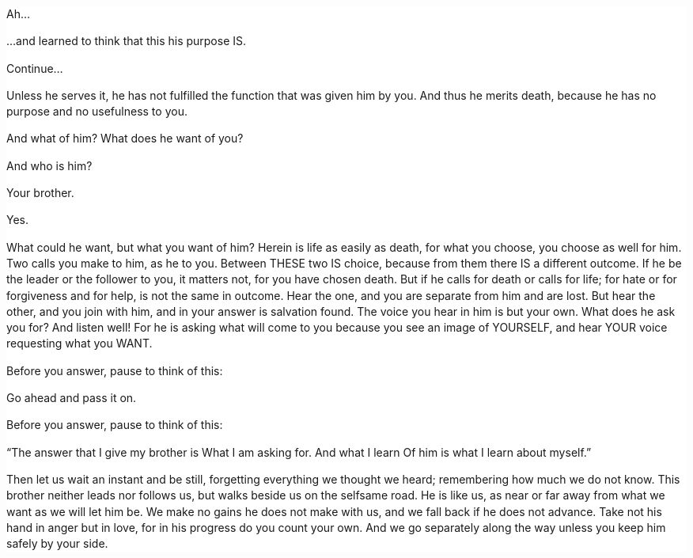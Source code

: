Ah&hellip;

<div markdown="1" class="well book">
&hellip;and learned to think that this his purpose IS.
</div>

Continue&hellip;

<div markdown="1" class="well book">
Unless he serves it, he has not fulfilled the function that was given him by
you. And thus he merits death, because he has no purpose and no usefulness to
you.

And what of him? What does he want of you?
</div>

And who is him?

<div markdown="1" class="well person">
Your brother.
</div>

Yes.

<div markdown="1" class="well book">
What could he want, but what you want of him? Herein is life as easily as
death, for what you choose, you choose as well for him. Two calls you make to
him, as he to you. Between THESE two IS choice, because from them there IS
a different outcome. If he be the leader or the follower to you, it matters
not, for you have chosen death. But if he calls for death or calls for life;
for hate or for forgiveness and for help, is not the same in outcome. Hear the
one, and you are separate from him and are lost. But hear the other, and you
join with him, and in your answer is salvation found. The voice you hear in
him is but your own. What does he ask you for? And listen well! For he is
asking what will come to you because you see an image of YOURSELF, and hear
YOUR voice requesting what you WANT.

Before you answer, pause to think of this:
</div>

Go ahead and pass it on.

<div markdown="1" class="well book">
Before you answer, pause to think of this:

“The answer that I give my brother is
What I am asking for. And what I learn
Of him is what I learn about myself.”

Then let us wait an instant and be still, forgetting everything we thought we
heard; remembering how much we do not know. This brother neither leads nor
follows us, but walks beside us on the selfsame road. He is like us, as near or
far away from what we want as we will let him be. We make no gains he does not
make with us, and we fall back if he does not advance. Take not his hand in
anger but in love, for in his progress do you count your own. And we go
separately along the way unless you keep him safely by your side.
</div>
